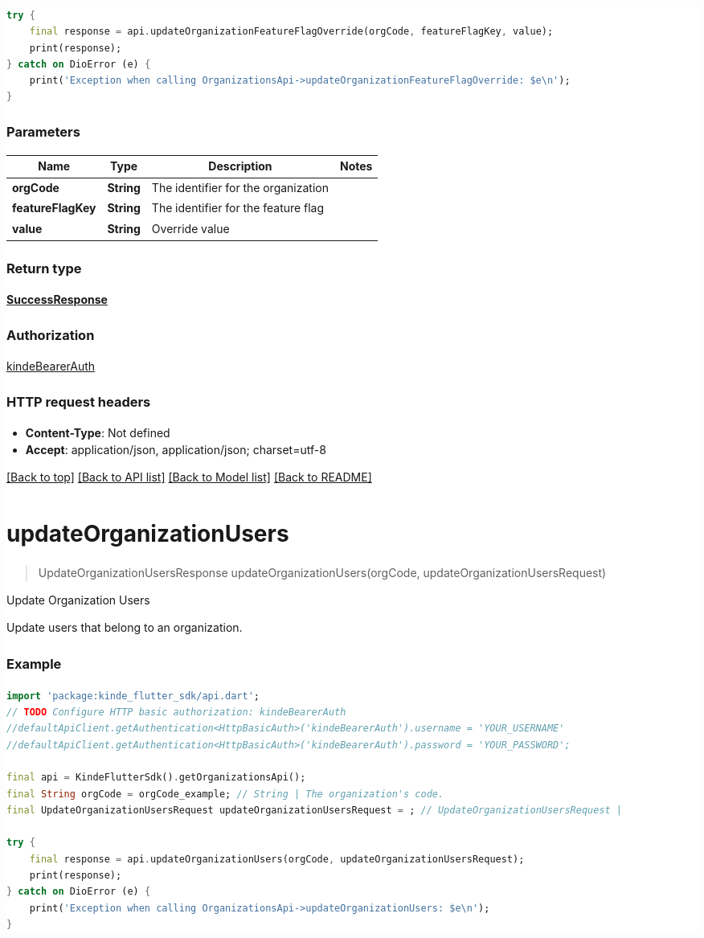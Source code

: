 ```dart
try {
    final response = api.updateOrganizationFeatureFlagOverride(orgCode, featureFlagKey, value);
    print(response);
} catch on DioError (e) {
    print('Exception when calling OrganizationsApi->updateOrganizationFeatureFlagOverride: $e\n');
}
```

### Parameters

Name | Type | Description  | Notes
------------- | ------------- | ------------- | -------------
 **orgCode** | **String**| The identifier for the organization | 
 **featureFlagKey** | **String**| The identifier for the feature flag | 
 **value** | **String**| Override value | 

### Return type

[**SuccessResponse**](SuccessResponse.md)

### Authorization

[kindeBearerAuth](../README.md#kindeBearerAuth)

### HTTP request headers

 - **Content-Type**: Not defined
 - **Accept**: application/json, application/json; charset=utf-8

[[Back to top]](#) [[Back to API list]](../README.md#documentation-for-api-endpoints) [[Back to Model list]](../README.md#documentation-for-models) [[Back to README]](../README.md)

# **updateOrganizationUsers**
> UpdateOrganizationUsersResponse updateOrganizationUsers(orgCode, updateOrganizationUsersRequest)

Update Organization Users

Update users that belong to an organization.

### Example
```dart
import 'package:kinde_flutter_sdk/api.dart';
// TODO Configure HTTP basic authorization: kindeBearerAuth
//defaultApiClient.getAuthentication<HttpBasicAuth>('kindeBearerAuth').username = 'YOUR_USERNAME'
//defaultApiClient.getAuthentication<HttpBasicAuth>('kindeBearerAuth').password = 'YOUR_PASSWORD';

final api = KindeFlutterSdk().getOrganizationsApi();
final String orgCode = orgCode_example; // String | The organization's code.
final UpdateOrganizationUsersRequest updateOrganizationUsersRequest = ; // UpdateOrganizationUsersRequest | 

try {
    final response = api.updateOrganizationUsers(orgCode, updateOrganizationUsersRequest);
    print(response);
} catch on DioError (e) {
    print('Exception when calling OrganizationsApi->updateOrganizationUsers: $e\n');
}
```
